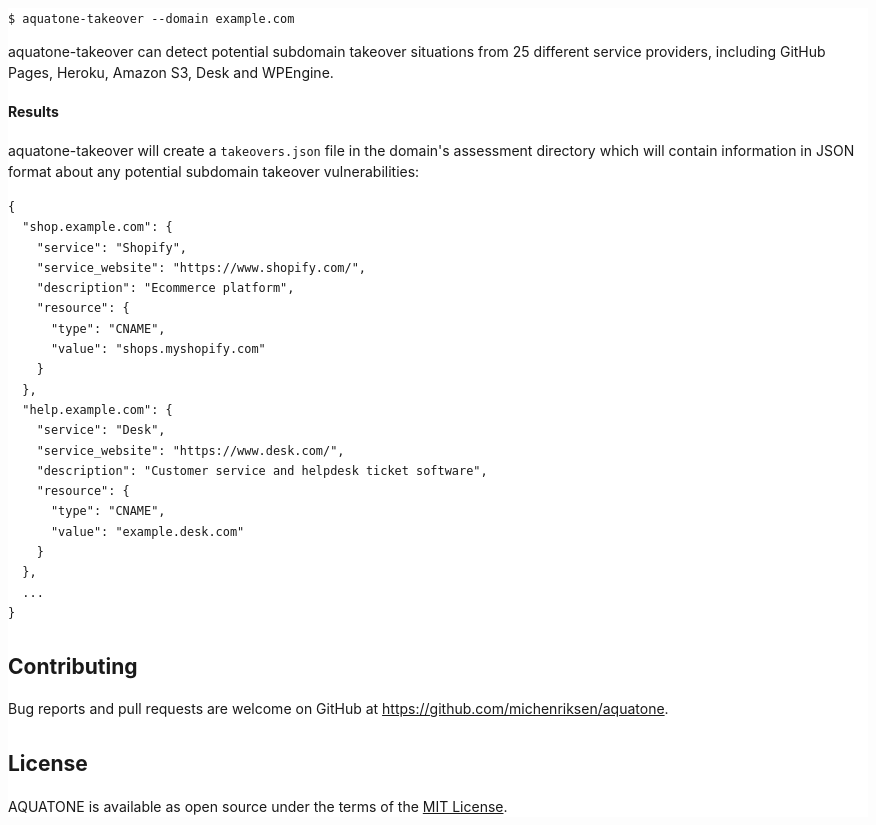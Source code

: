     $ aquatone-takeover --domain example.com

aquatone-takeover can detect potential subdomain takeover situations from 25 different service providers, including GitHub Pages, Heroku, Amazon S3, Desk and WPEngine.

#### Results

aquatone-takeover will create a `takeovers.json` file in the domain's assessment directory which will contain information in JSON format about any potential subdomain takeover vulnerabilities:

```
{
  "shop.example.com": {
    "service": "Shopify",
    "service_website": "https://www.shopify.com/",
    "description": "Ecommerce platform",
    "resource": {
      "type": "CNAME",
      "value": "shops.myshopify.com"
    }
  },
  "help.example.com": {
    "service": "Desk",
    "service_website": "https://www.desk.com/",
    "description": "Customer service and helpdesk ticket software",
    "resource": {
      "type": "CNAME",
      "value": "example.desk.com"
    }
  },
  ...
}
```

## Contributing

Bug reports and pull requests are welcome on GitHub at https://github.com/michenriksen/aquatone.


## License

AQUATONE is available as open source under the terms of the [MIT License](http://opensource.org/licenses/MIT).

[Node.js]: https://nodejs.org/
[NPM]: https://www.npmjs.com/
[this guide]: https://docs.npmjs.com/getting-started/installing-node
[Kali]: https://kali.org/
[RVM]: https://rvm.io/
[Nightmare.js]: http://www.nightmarejs.org/
[EyeWitness]: https://www.christophertruncer.com/eyewitness-usage-guide/
